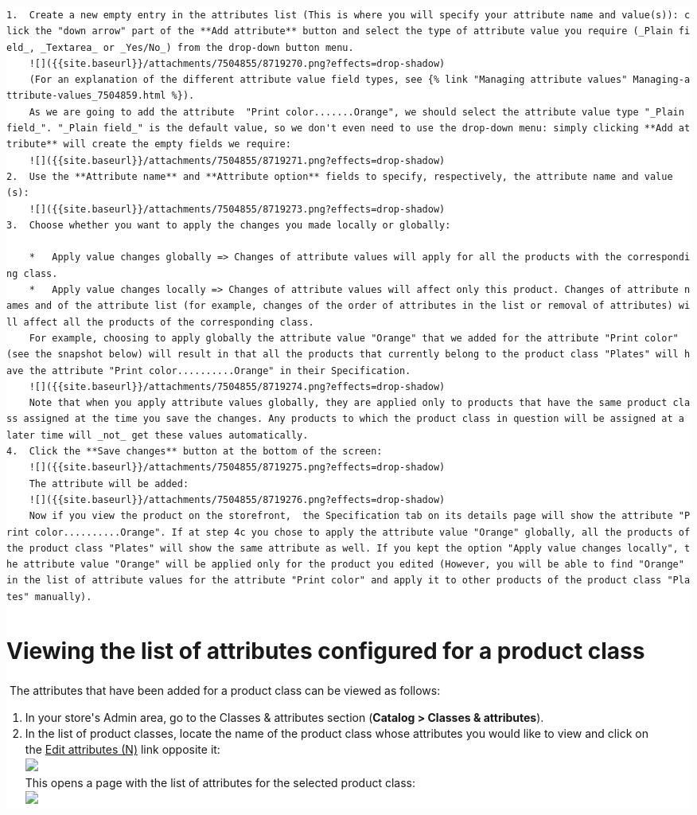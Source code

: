     1.  Create a new empty entry in the attributes list (This is where you will specify your attribute name and value(s)): click the "down arrow" part of the **Add attribute** button and select the type of attribute value you require (_Plain field_, _Textarea_ or _Yes/No_) from the drop-down button menu.   
        ![]({{site.baseurl}}/attachments/7504855/8719270.png?effects=drop-shadow)  
        (For an explanation of the different attribute value field types, see {% link "Managing attribute values" Managing-attribute-values_7504859.html %}).   
        As we are going to add the attribute  "Print color.......Orange", we should select the attribute value type "_Plain field_". "_Plain field_" is the default value, so we don't even need to use the drop-down menu: simply clicking **Add attribute** will create the empty fields we require:  
        ![]({{site.baseurl}}/attachments/7504855/8719271.png?effects=drop-shadow)
    2.  Use the **Attribute name** and **Attribute option** fields to specify, respectively, the attribute name and value(s):  
        ![]({{site.baseurl}}/attachments/7504855/8719273.png?effects=drop-shadow)
    3.  Choose whether you want to apply the changes you made locally or globally:  

        *   Apply value changes globally => Changes of attribute values will apply for all the products with the corresponding class.
        *   Apply value changes locally => Changes of attribute values will affect only this product. Changes of attribute names and of the attribute list (for example, changes of the order of attributes in the list or removal of attributes) will affect all the products of the corresponding class.  
        For example, choosing to apply globally the attribute value "Orange" that we added for the attribute "Print color" (see the snapshot below) will result in that all the products that currently belong to the product class "Plates" will have the attribute "Print color..........Orange" in their Specification.   
        ![]({{site.baseurl}}/attachments/7504855/8719274.png?effects=drop-shadow)  
        Note that when you apply attribute values globally, they are applied only to products that have the same product class assigned at the time you save the changes. Any products to which the product class in question will be assigned at a later time will _not_ get these values automatically.
    4.  Click the **Save changes** button at the bottom of the screen:  
        ![]({{site.baseurl}}/attachments/7504855/8719275.png?effects=drop-shadow)  
        The attribute will be added:  
        ![]({{site.baseurl}}/attachments/7504855/8719276.png?effects=drop-shadow)  
        Now if you view the product on the storefront,  the Specification tab on its details page will show the attribute "Print color..........Orange". If at step 4c you chose to apply the attribute value "Orange" globally, all the products of the product class "Plates" will show the same attribute as well. If you kept the option "Apply value changes locally", the attribute value "Orange" will be applied only for the product you edited (However, you will be able to find "Orange" in the list of attribute values for the attribute "Print color" and apply it to other products of the product class "Plates" manually).  

# Viewing the list of attributes configured for a product class

 The attributes that have been added for a product class can be viewed as follows:

1.  In your store's Admin area, go to the Classes & attributes section (**Catalog > Classes & attributes**).
2.  In the list of product classes, locate the name of the product class whose attributes you would like to view and click on the <u style="font-size: 14.0px;line-height: 1.4285715;">Edit attributes (N)</u> link opposite it:  
    ![]({{site.baseurl}}/attachments/7504855/8719257.png?effects=drop-shadow)  
    This opens a page with the list of attributes for the selected product class:  
    ![]({{site.baseurl}}/attachments/7504855/8719278.png?effects=drop-shadow)
